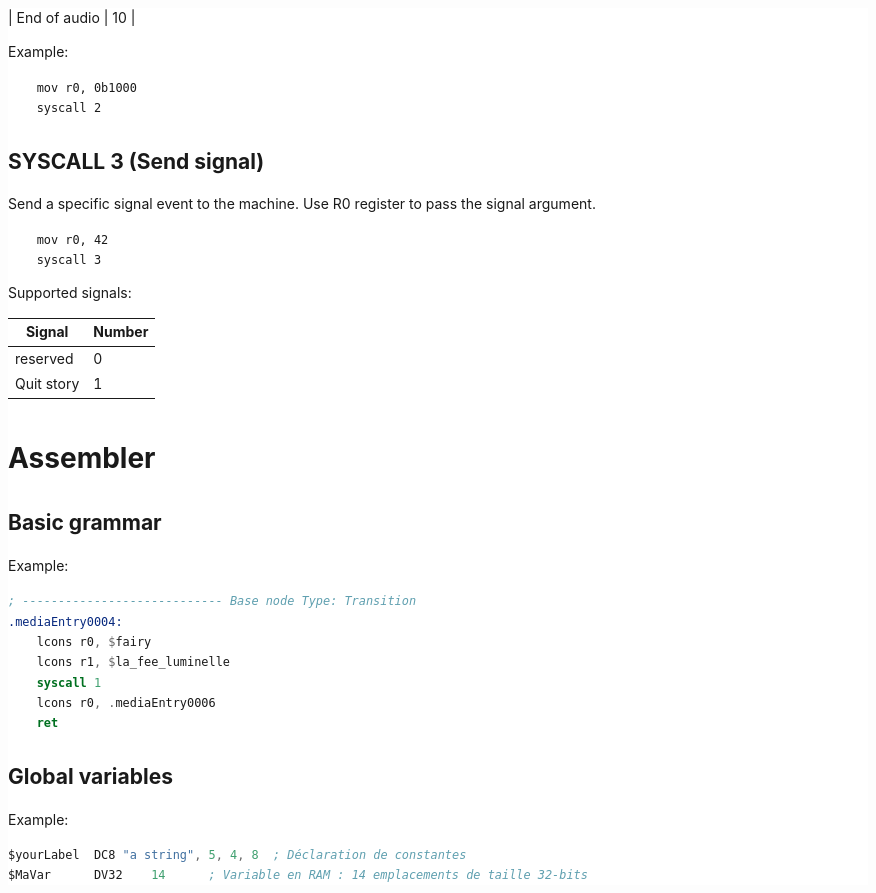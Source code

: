 | End of audio  |   10    |


Example:

```
    mov r0, 0b1000
    syscall 2
```

## SYSCALL  3 (Send signal)

Send a specific signal event to the machine.
Use R0 register to pass the signal argument.

```
    mov r0, 42
    syscall 3
```

Supported signals:

| Signal  |    Number   |
|-------       |--------    |
| reserved |   0   |
| Quit story |   1    |


# Assembler

Basic grammar
------------------
 
Example:

```asm
; ---------------------------- Base node Type: Transition
.mediaEntry0004:
    lcons r0, $fairy
    lcons r1, $la_fee_luminelle
    syscall 1
    lcons r0, .mediaEntry0006
    ret
```

 Global variables
------------------

Example:

```asm
$yourLabel  DC8 "a string", 5, 4, 8  ; Déclaration de constantes
$MaVar      DV32    14      ; Variable en RAM : 14 emplacements de taille 32-bits
```
